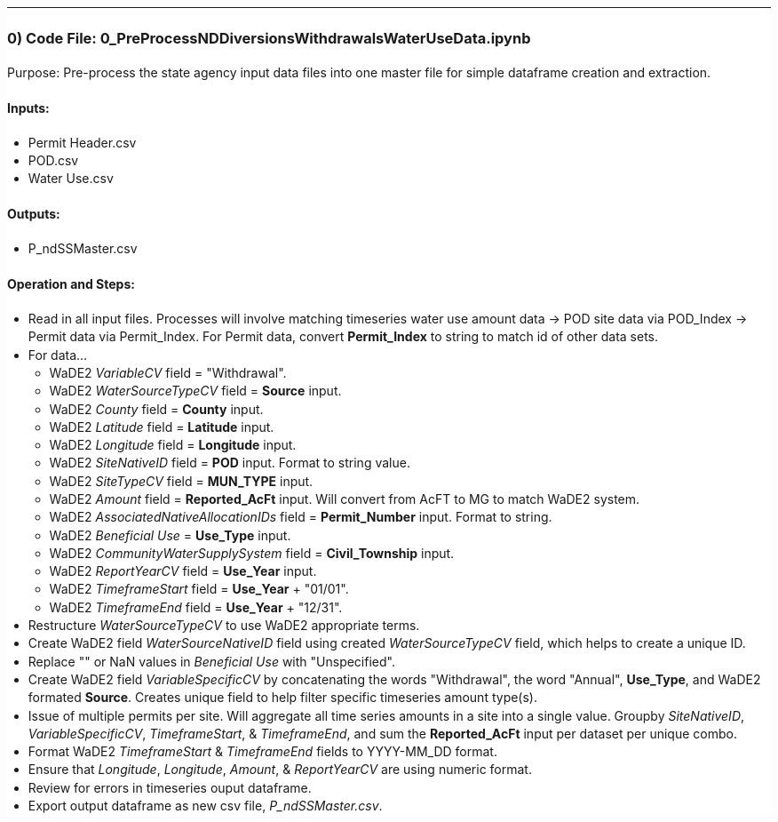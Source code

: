 

***
### 0) Code File: 0_PreProcessNDDiversionsWithdrawalsWaterUseData.ipynb
Purpose: Pre-process the state agency input data files into one master file for simple dataframe creation and extraction.

#### Inputs: 
 - Permit Header.csv
 - POD.csv
 - Water Use.csv

#### Outputs:
 - P_ndSSMaster.csv

#### Operation and Steps:
- Read in all input files.  Processes will involve matching timeseries water use amount data -> POD site data via POD_Index -> Permit data via Permit_Index.  For Permit data, convert **Permit_Index** to string to match id of other data sets.
- For data...
    - WaDE2 *VariableCV* field = "Withdrawal".
    - WaDE2 *WaterSourceTypeCV* field = **Source** input.
    - WaDE2 *County* field = **County** input.
    - WaDE2 *Latitude* field = **Latitude** input.
    - WaDE2 *Longitude* field = **Longitude** input.
    - WaDE2 *SiteNativeID* field = **POD** input.  Format to string value.
    - WaDE2 *SiteTypeCV* field = **MUN_TYPE** input.
    - WaDE2 *Amount* field = **Reported_AcFt** input.  Will convert from AcFT to MG to match WaDE2 system.
    - WaDE2 *AssociatedNativeAllocationIDs* field = **Permit_Number** input.  Format to string.
    - WaDE2 *Beneficial Use* = **Use_Type** input.
    - WaDE2 *CommunityWaterSupplySystem* field = **Civil_Township** input.
    - WaDE2 *ReportYearCV* field = **Use_Year** input.
    - WaDE2 *TimeframeStart* field = **Use_Year** + "01/01".
    - WaDE2 *TimeframeEnd* field = **Use_Year** + "12/31".
- Restructure *WaterSourceTypeCV* to use WaDE2 appropriate terms.
- Create WaDE2 field *WaterSourceNativeID* field using created *WaterSourceTypeCV* field, which helps to create a unique ID.
- Replace "" or NaN values in *Beneficial Use* with "Unspecified".
- Create WaDE2 field *VariableSpecificCV* by concatenating the words "Withdrawal", the word "Annual", **Use_Type**, and WaDE2 formated **Source**.  Creates unique field to help filter specific timeseries amount type(s).
- Issue of multiple permits per site.  Will aggregate all time series amounts in a  site into a single value.  Groupby *SiteNativeID*, *VariableSpecificCV*, *TimeframeStart*, & *TimeframeEnd*, and sum the **Reported_AcFt** input  per dataset per unique combo.
- Format WaDE2 *TimeframeStart* & *TimeframeEnd* fields to YYYY-MM_DD format.
- Ensure that *Longitude*, *Longitude*, *Amount*,  & *ReportYearCV* are using numeric format.
- Review for errors in timeseries ouput dataframe.
- Export output dataframe as new csv file, *P_ndSSMaster.csv*.

